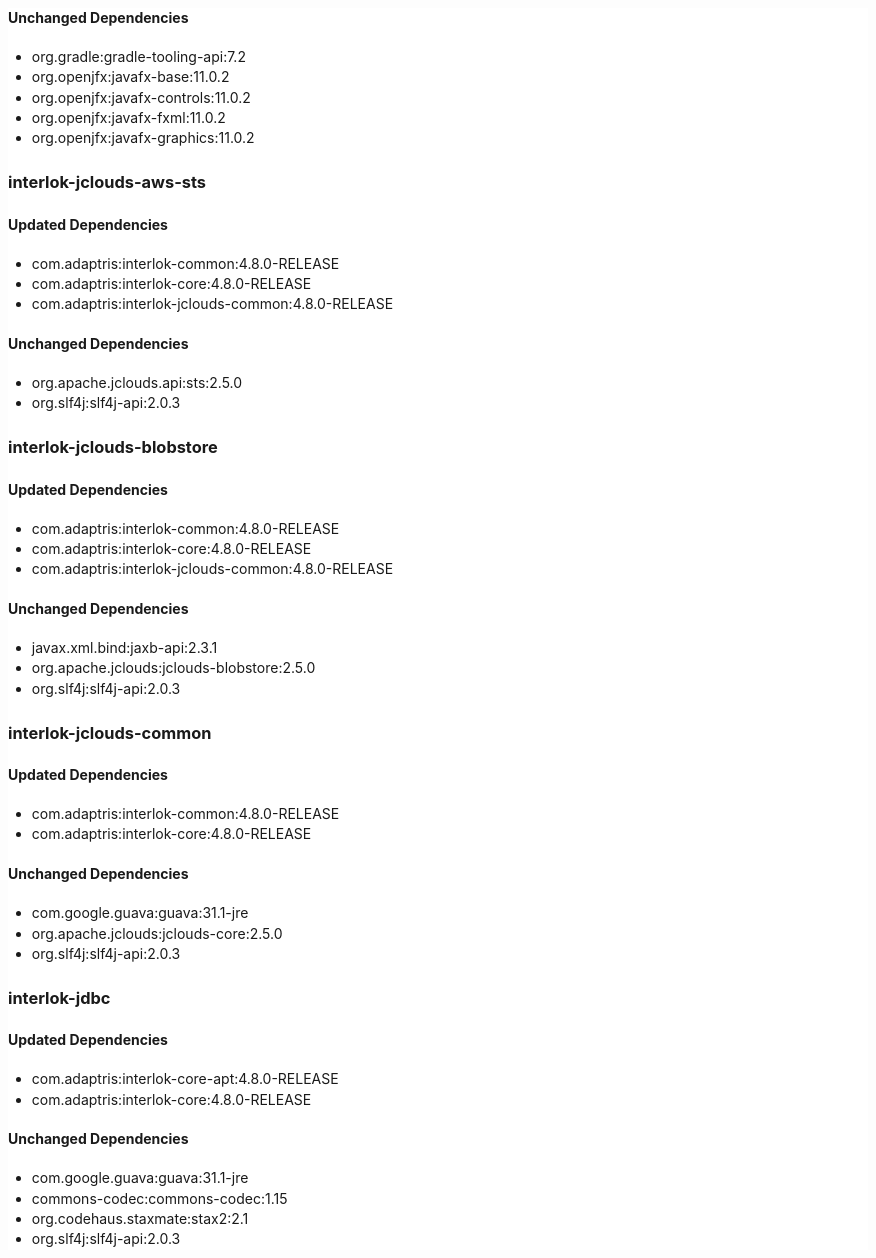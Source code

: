 #### Unchanged Dependencies ####
- org.gradle:gradle-tooling-api:7.2
- org.openjfx:javafx-base:11.0.2
- org.openjfx:javafx-controls:11.0.2
- org.openjfx:javafx-fxml:11.0.2
- org.openjfx:javafx-graphics:11.0.2

### interlok-jclouds-aws-sts ###

#### Updated Dependencies ####
- com.adaptris:interlok-common:4.8.0-RELEASE
- com.adaptris:interlok-core:4.8.0-RELEASE
- com.adaptris:interlok-jclouds-common:4.8.0-RELEASE

#### Unchanged Dependencies ####
- org.apache.jclouds.api:sts:2.5.0
- org.slf4j:slf4j-api:2.0.3

### interlok-jclouds-blobstore ###

#### Updated Dependencies ####
- com.adaptris:interlok-common:4.8.0-RELEASE
- com.adaptris:interlok-core:4.8.0-RELEASE
- com.adaptris:interlok-jclouds-common:4.8.0-RELEASE

#### Unchanged Dependencies ####
- javax.xml.bind:jaxb-api:2.3.1
- org.apache.jclouds:jclouds-blobstore:2.5.0
- org.slf4j:slf4j-api:2.0.3

### interlok-jclouds-common ###

#### Updated Dependencies ####
- com.adaptris:interlok-common:4.8.0-RELEASE
- com.adaptris:interlok-core:4.8.0-RELEASE

#### Unchanged Dependencies ####
- com.google.guava:guava:31.1-jre
- org.apache.jclouds:jclouds-core:2.5.0
- org.slf4j:slf4j-api:2.0.3

### interlok-jdbc ###

#### Updated Dependencies ####
- com.adaptris:interlok-core-apt:4.8.0-RELEASE
- com.adaptris:interlok-core:4.8.0-RELEASE

#### Unchanged Dependencies ####
- com.google.guava:guava:31.1-jre
- commons-codec:commons-codec:1.15
- org.codehaus.staxmate:stax2:2.1
- org.slf4j:slf4j-api:2.0.3
